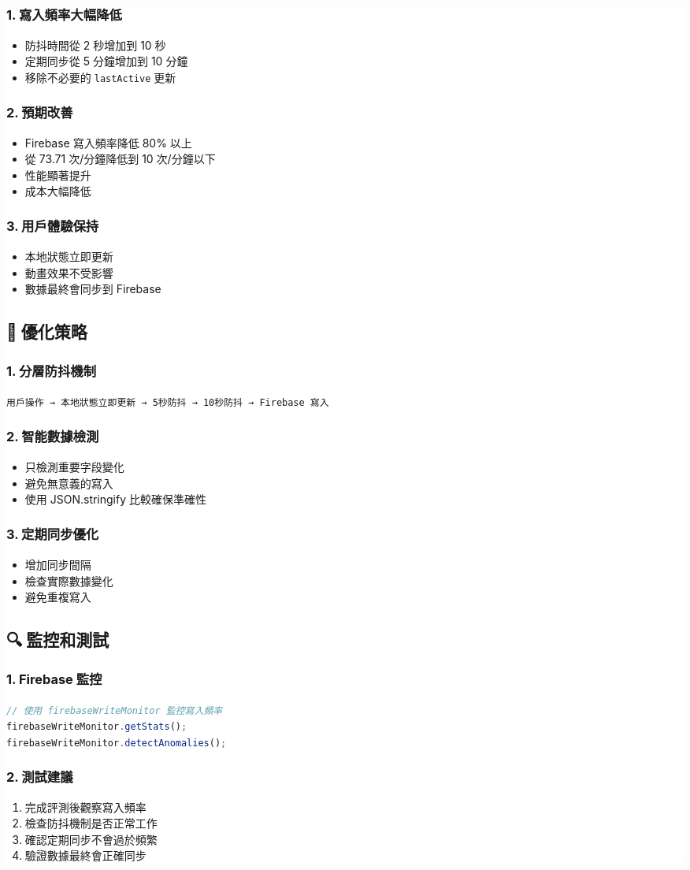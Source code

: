 ### 1. **寫入頻率大幅降低**

- 防抖時間從 2 秒增加到 10 秒
- 定期同步從 5 分鐘增加到 10 分鐘
- 移除不必要的 `lastActive` 更新

### 2. **預期改善**

- Firebase 寫入頻率降低 80% 以上
- 從 73.71 次/分鐘降低到 10 次/分鐘以下
- 性能顯著提升
- 成本大幅降低

### 3. **用戶體驗保持**

- 本地狀態立即更新
- 動畫效果不受影響
- 數據最終會同步到 Firebase

## 🎯 優化策略

### 1. **分層防抖機制**

```
用戶操作 → 本地狀態立即更新 → 5秒防抖 → 10秒防抖 → Firebase 寫入
```

### 2. **智能數據檢測**

- 只檢測重要字段變化
- 避免無意義的寫入
- 使用 JSON.stringify 比較確保準確性

### 3. **定期同步優化**

- 增加同步間隔
- 檢查實際數據變化
- 避免重複寫入

## 🔍 監控和測試

### 1. **Firebase 監控**

```javascript
// 使用 firebaseWriteMonitor 監控寫入頻率
firebaseWriteMonitor.getStats();
firebaseWriteMonitor.detectAnomalies();
```

### 2. **測試建議**

1. 完成評測後觀察寫入頻率
2. 檢查防抖機制是否正常工作
3. 確認定期同步不會過於頻繁
4. 驗證數據最終會正確同步
